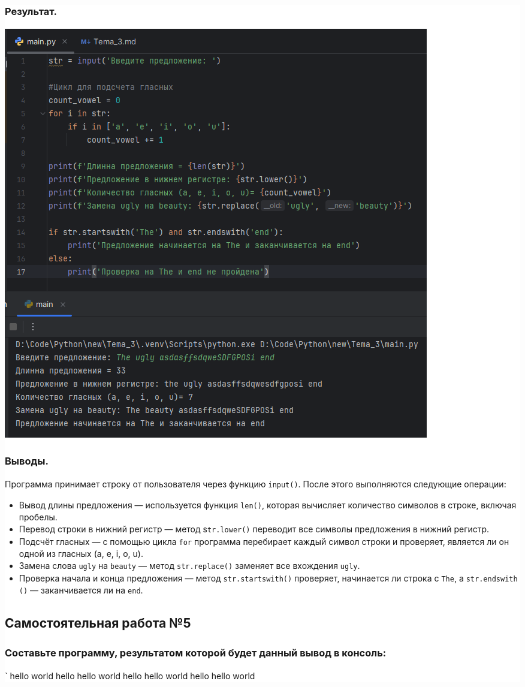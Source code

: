 ### Результат.
![Меню](https://github.com/wasdwasdasd/Software_Engineering/blob/%D0%A2%D0%B5%D0%BC%D0%B0_3/pic/Tema3_SR4.PNG)
### Выводы.
Программа принимает строку от пользователя через функцию `input()`. После этого выполняются следующие операции:
- Вывод длины предложения — используется функция `len()`, которая вычисляет количество символов в строке, включая пробелы.
- Перевод строки в нижний регистр — метод s`tr.lower()` переводит все символы предложения в нижний регистр.
- Подсчёт гласных — с помощью цикла `for` программа перебирает каждый символ строки и проверяет, является ли он одной из гласных (a, e, i, o, u).
- Замена слова `ugly` на `beauty` — метод `str.replace()` заменяет все вхождения `ugly`.
- Проверка начала и конца предложения — метод `str.startswith()` проверяет, начинается ли строка с `The`, а `str.endswith()` — заканчивается ли на `end`.
  
## Самостоятельная работа №5
### Составьте программу, результатом которой будет данный вывод в консоль:
`
hello world
hello
hello world
hello
hello world
hello
hello world